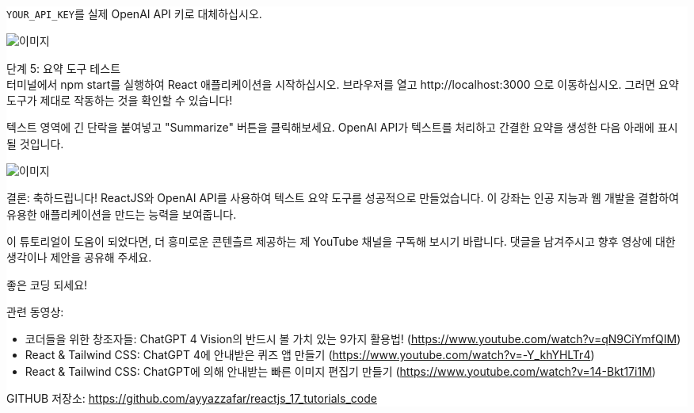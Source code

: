 `YOUR_API_KEY`를 실제 OpenAI API 키로 대체하십시오.

<div class="content-ad"></div>

![이미지](/assets/img/HowtoUseOpenAIAPIinReactJStoCreateaTextSummarizationTool_2.png)

단계 5: 요약 도구 테스트  
터미널에서 npm start를 실행하여 React 애플리케이션을 시작하십시오. 브라우저를 열고 http://localhost:3000 으로 이동하십시오. 그러면 요약 도구가 제대로 작동하는 것을 확인할 수 있습니다!

텍스트 영역에 긴 단락을 붙여넣고 "Summarize" 버튼을 클릭해보세요. OpenAI API가 텍스트를 처리하고 간결한 요약을 생성한 다음 아래에 표시될 것입니다.

![이미지](/assets/img/HowtoUseOpenAIAPIinReactJStoCreateaTextSummarizationTool_3.png)

<div class="content-ad"></div>

결론: 축하드립니다! ReactJS와 OpenAI API를 사용하여 텍스트 요약 도구를 성공적으로 만들었습니다. 이 강좌는 인공 지능과 웹 개발을 결합하여 유용한 애플리케이션을 만드는 능력을 보여줍니다.

이 튜토리얼이 도움이 되었다면, 더 흥미로운 콘텐츨르 제공하는 제 YouTube 채널을 구독해 보시기 바랍니다. 댓글을 남겨주시고 향후 영상에 대한 생각이나 제안을 공유해 주세요.

좋은 코딩 되세요!

관련 동영상:

<div class="content-ad"></div>

- 코더들을 위한 창조자들: ChatGPT 4 Vision의 반드시 볼 가치 있는 9가지 활용법! (https://www.youtube.com/watch?v=qN9CiYmfQIM)
- React & Tailwind CSS: ChatGPT 4에 안내받은 퀴즈 앱 만들기 (https://www.youtube.com/watch?v=-Y_khYHLTr4)
- React & Tailwind CSS: ChatGPT에 의해 안내받는 빠른 이미지 편집기 만들기 (https://www.youtube.com/watch?v=14-Bkt17i1M)

GITHUB 저장소: https://github.com/ayyazzafar/reactjs_17_tutorials_code
